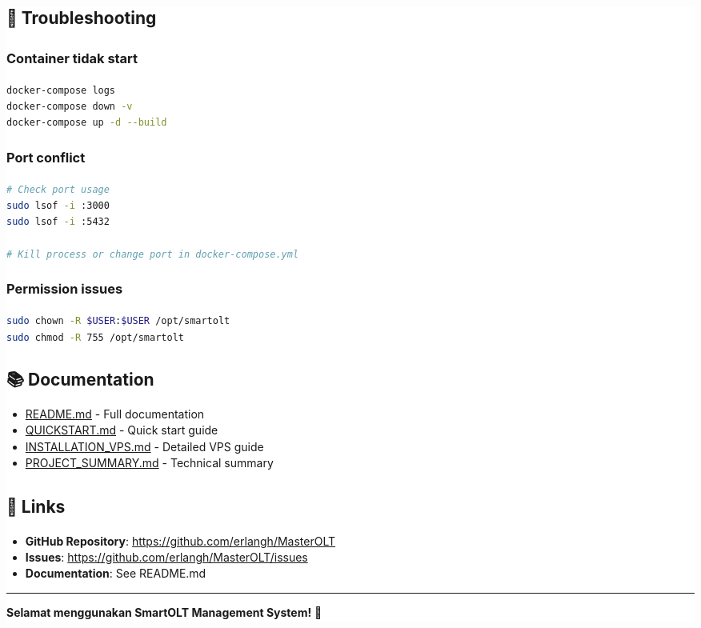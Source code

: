 ## 🐛 Troubleshooting

### Container tidak start

```bash
docker-compose logs
docker-compose down -v
docker-compose up -d --build
```

### Port conflict

```bash
# Check port usage
sudo lsof -i :3000
sudo lsof -i :5432

# Kill process or change port in docker-compose.yml
```

### Permission issues

```bash
sudo chown -R $USER:$USER /opt/smartolt
sudo chmod -R 755 /opt/smartolt
```

## 📚 Documentation

- [README.md](README.md) - Full documentation
- [QUICKSTART.md](QUICKSTART.md) - Quick start guide
- [INSTALLATION_VPS.md](INSTALLATION_VPS.md) - Detailed VPS guide
- [PROJECT_SUMMARY.md](PROJECT_SUMMARY.md) - Technical summary

## 🔗 Links

- **GitHub Repository**: https://github.com/erlangh/MasterOLT
- **Issues**: https://github.com/erlangh/MasterOLT/issues
- **Documentation**: See README.md

---

**Selamat menggunakan SmartOLT Management System!** 🎉
